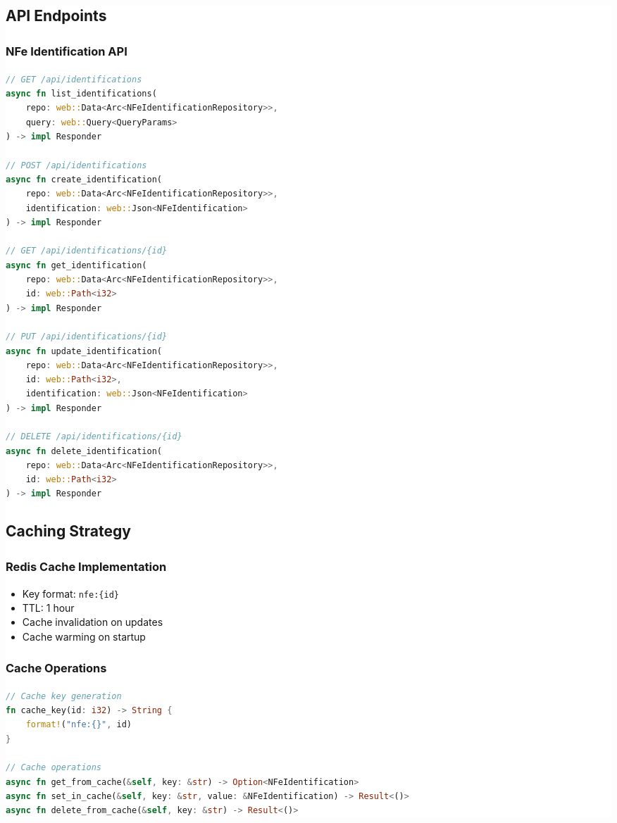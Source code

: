 ## API Endpoints

### NFe Identification API
```rust
// GET /api/identifications
async fn list_identifications(
    repo: web::Data<Arc<NFeIdentificationRepository>>,
    query: web::Query<QueryParams>
) -> impl Responder

// POST /api/identifications
async fn create_identification(
    repo: web::Data<Arc<NFeIdentificationRepository>>,
    identification: web::Json<NFeIdentification>
) -> impl Responder

// GET /api/identifications/{id}
async fn get_identification(
    repo: web::Data<Arc<NFeIdentificationRepository>>,
    id: web::Path<i32>
) -> impl Responder

// PUT /api/identifications/{id}
async fn update_identification(
    repo: web::Data<Arc<NFeIdentificationRepository>>,
    id: web::Path<i32>,
    identification: web::Json<NFeIdentification>
) -> impl Responder

// DELETE /api/identifications/{id}
async fn delete_identification(
    repo: web::Data<Arc<NFeIdentificationRepository>>,
    id: web::Path<i32>
) -> impl Responder
```

## Caching Strategy

### Redis Cache Implementation
- Key format: `nfe:{id}`
- TTL: 1 hour
- Cache invalidation on updates
- Cache warming on startup

### Cache Operations
```rust
// Cache key generation
fn cache_key(id: i32) -> String {
    format!("nfe:{}", id)
}

// Cache operations
async fn get_from_cache(&self, key: &str) -> Option<NFeIdentification>
async fn set_in_cache(&self, key: &str, value: &NFeIdentification) -> Result<()>
async fn delete_from_cache(&self, key: &str) -> Result<()>
```
